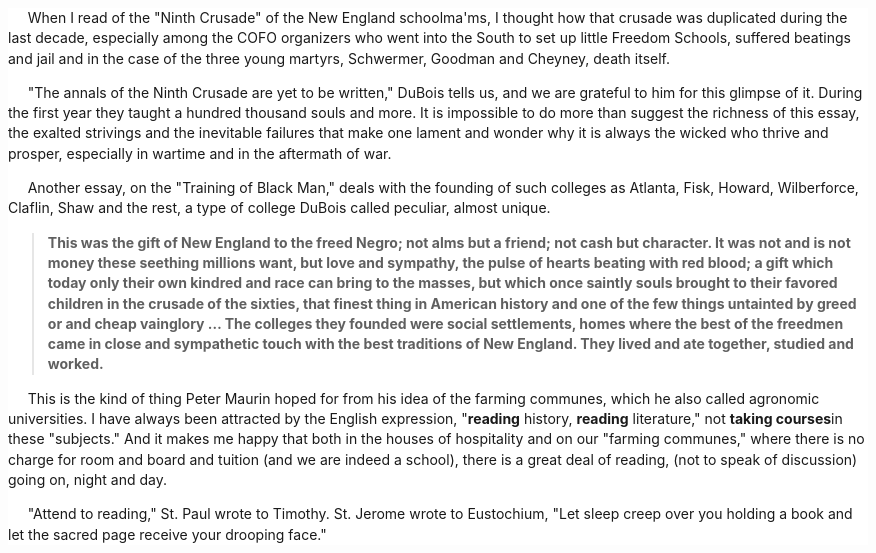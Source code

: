     When I read of the "Ninth Crusade" of the New England schoolma'ms,
I thought how that crusade was duplicated during the last decade,
especially among the COFO organizers who went into the South to set up
little Freedom Schools, suffered beatings and jail and in the case of
the three young martyrs, Schwermer, Goodman and Cheyney, death itself.

     "The annals of the Ninth Crusade are yet to be written," DuBois
tells us, and we are grateful to him for this glimpse of it. During the
first year they taught a hundred thousand souls and more. It is
impossible to do more than suggest the richness of this essay, the
exalted strivings and the inevitable failures that make one lament and
wonder why it is always the wicked who thrive and prosper, especially in
wartime and in the aftermath of war.

     Another essay, on the "Training of Black Man," deals with the
founding of such colleges as Atlanta, Fisk, Howard, Wilberforce,
Claflin, Shaw and the rest, a type of college DuBois called peculiar,
almost unique.

> **This was the gift of New England to the freed Negro; not alms but a
> friend; not cash but character. It was not and is not money these
> seething millions want, but love and sympathy, the pulse of hearts
> beating with red blood; a gift which today only their own kindred and
> race can bring to the masses, but which once saintly souls brought to
> their favored children in the crusade of the sixties, that finest
> thing in American history and one of the few things untainted by greed
> or and cheap vainglory … The colleges they founded were social
> settlements, homes where the best of the freedmen came in close and
> sympathetic touch with the best traditions of New England. They lived
> and ate together, studied and worked.**

     This is the kind of thing Peter Maurin hoped for from his idea of
the farming communes, which he also called agronomic universities. I
have always been attracted by the English expression, "**reading**
history, **reading** literature," not **taking courses**in these
"subjects." And it makes me happy that both in the houses of hospitality
and on our "farming communes," where there is no charge for room and
board and tuition (and we are indeed a school), there is a great deal of
reading, (not to speak of discussion) going on, night and day.

     "Attend to reading," St. Paul wrote to Timothy. St. Jerome wrote to
Eustochium, "Let sleep creep over you holding a book and let the sacred
page receive your drooping face."
